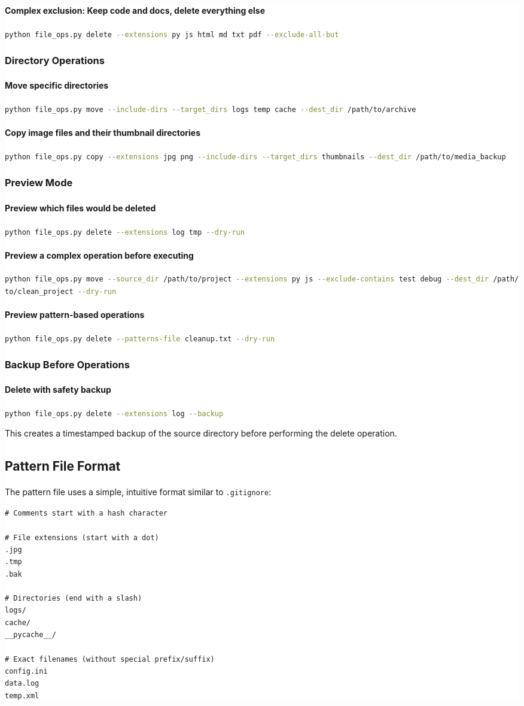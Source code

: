 #### Complex exclusion: Keep code and docs, delete everything else
```bash
python file_ops.py delete --extensions py js html md txt pdf --exclude-all-but
```

### Directory Operations

#### Move specific directories
```bash
python file_ops.py move --include-dirs --target_dirs logs temp cache --dest_dir /path/to/archive
```

#### Copy image files and their thumbnail directories
```bash
python file_ops.py copy --extensions jpg png --include-dirs --target_dirs thumbnails --dest_dir /path/to/media_backup
```

### Preview Mode

#### Preview which files would be deleted
```bash
python file_ops.py delete --extensions log tmp --dry-run
```

#### Preview a complex operation before executing
```bash
python file_ops.py move --source_dir /path/to/project --extensions py js --exclude-contains test debug --dest_dir /path/to/clean_project --dry-run
```

#### Preview pattern-based operations
```bash
python file_ops.py delete --patterns-file cleanup.txt --dry-run
```

### Backup Before Operations

#### Delete with safety backup
```bash
python file_ops.py delete --extensions log --backup
```
This creates a timestamped backup of the source directory before performing the delete operation.

## Pattern File Format

The pattern file uses a simple, intuitive format similar to `.gitignore`:

```
# Comments start with a hash character

# File extensions (start with a dot)
.jpg
.tmp
.bak

# Directories (end with a slash)
logs/
cache/
__pycache__/

# Exact filenames (without special prefix/suffix)
config.ini
data.log
temp.xml
```